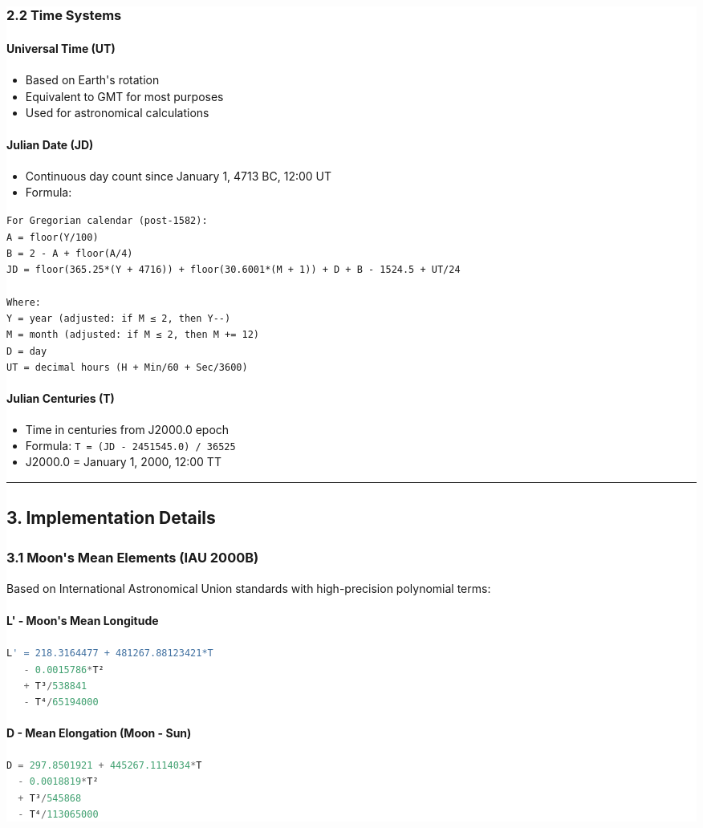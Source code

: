 ### 2.2 Time Systems

#### Universal Time (UT)
- Based on Earth's rotation
- Equivalent to GMT for most purposes
- Used for astronomical calculations

#### Julian Date (JD)
- Continuous day count since January 1, 4713 BC, 12:00 UT
- Formula:
```
For Gregorian calendar (post-1582):
A = floor(Y/100)
B = 2 - A + floor(A/4)
JD = floor(365.25*(Y + 4716)) + floor(30.6001*(M + 1)) + D + B - 1524.5 + UT/24

Where:
Y = year (adjusted: if M ≤ 2, then Y--)
M = month (adjusted: if M ≤ 2, then M += 12)
D = day
UT = decimal hours (H + Min/60 + Sec/3600)
```

#### Julian Centuries (T)
- Time in centuries from J2000.0 epoch
- Formula: `T = (JD - 2451545.0) / 36525`
- J2000.0 = January 1, 2000, 12:00 TT

---

## 3. Implementation Details

### 3.1 Moon's Mean Elements (IAU 2000B)

Based on International Astronomical Union standards with high-precision polynomial terms:

#### L' - Moon's Mean Longitude
```javascript
L' = 218.3164477 + 481267.88123421*T 
   - 0.0015786*T² 
   + T³/538841 
   - T⁴/65194000
```

#### D - Mean Elongation (Moon - Sun)
```javascript
D = 297.8501921 + 445267.1114034*T 
  - 0.0018819*T² 
  + T³/545868 
  - T⁴/113065000
```
